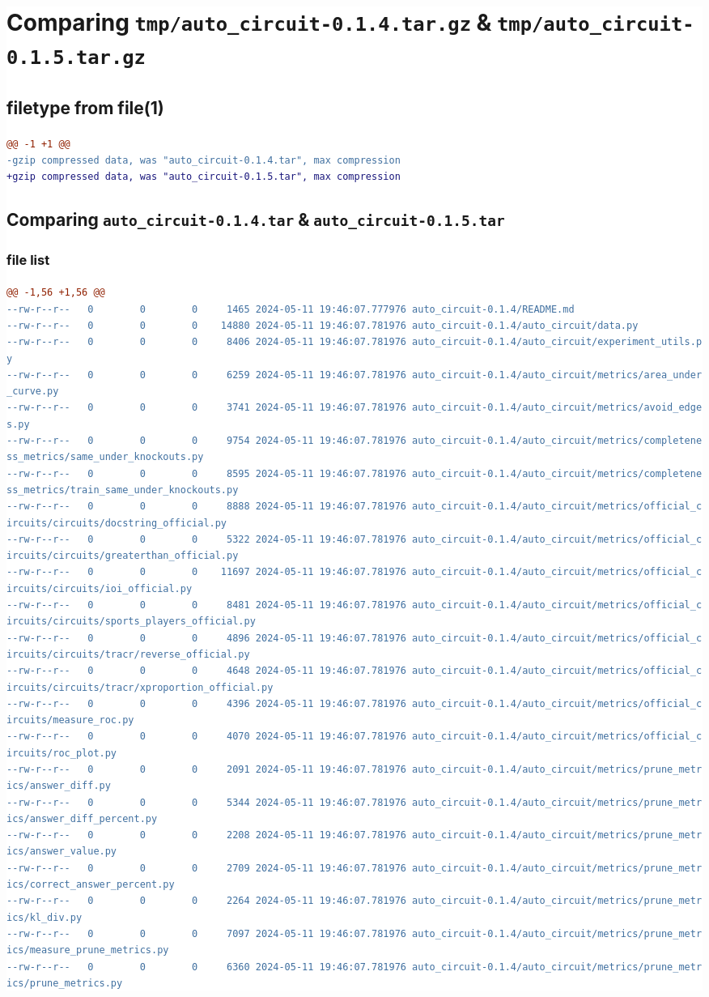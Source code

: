 # Comparing `tmp/auto_circuit-0.1.4.tar.gz` & `tmp/auto_circuit-0.1.5.tar.gz`

## filetype from file(1)

```diff
@@ -1 +1 @@
-gzip compressed data, was "auto_circuit-0.1.4.tar", max compression
+gzip compressed data, was "auto_circuit-0.1.5.tar", max compression
```

## Comparing `auto_circuit-0.1.4.tar` & `auto_circuit-0.1.5.tar`

### file list

```diff
@@ -1,56 +1,56 @@
--rw-r--r--   0        0        0     1465 2024-05-11 19:46:07.777976 auto_circuit-0.1.4/README.md
--rw-r--r--   0        0        0    14880 2024-05-11 19:46:07.781976 auto_circuit-0.1.4/auto_circuit/data.py
--rw-r--r--   0        0        0     8406 2024-05-11 19:46:07.781976 auto_circuit-0.1.4/auto_circuit/experiment_utils.py
--rw-r--r--   0        0        0     6259 2024-05-11 19:46:07.781976 auto_circuit-0.1.4/auto_circuit/metrics/area_under_curve.py
--rw-r--r--   0        0        0     3741 2024-05-11 19:46:07.781976 auto_circuit-0.1.4/auto_circuit/metrics/avoid_edges.py
--rw-r--r--   0        0        0     9754 2024-05-11 19:46:07.781976 auto_circuit-0.1.4/auto_circuit/metrics/completeness_metrics/same_under_knockouts.py
--rw-r--r--   0        0        0     8595 2024-05-11 19:46:07.781976 auto_circuit-0.1.4/auto_circuit/metrics/completeness_metrics/train_same_under_knockouts.py
--rw-r--r--   0        0        0     8888 2024-05-11 19:46:07.781976 auto_circuit-0.1.4/auto_circuit/metrics/official_circuits/circuits/docstring_official.py
--rw-r--r--   0        0        0     5322 2024-05-11 19:46:07.781976 auto_circuit-0.1.4/auto_circuit/metrics/official_circuits/circuits/greaterthan_official.py
--rw-r--r--   0        0        0    11697 2024-05-11 19:46:07.781976 auto_circuit-0.1.4/auto_circuit/metrics/official_circuits/circuits/ioi_official.py
--rw-r--r--   0        0        0     8481 2024-05-11 19:46:07.781976 auto_circuit-0.1.4/auto_circuit/metrics/official_circuits/circuits/sports_players_official.py
--rw-r--r--   0        0        0     4896 2024-05-11 19:46:07.781976 auto_circuit-0.1.4/auto_circuit/metrics/official_circuits/circuits/tracr/reverse_official.py
--rw-r--r--   0        0        0     4648 2024-05-11 19:46:07.781976 auto_circuit-0.1.4/auto_circuit/metrics/official_circuits/circuits/tracr/xproportion_official.py
--rw-r--r--   0        0        0     4396 2024-05-11 19:46:07.781976 auto_circuit-0.1.4/auto_circuit/metrics/official_circuits/measure_roc.py
--rw-r--r--   0        0        0     4070 2024-05-11 19:46:07.781976 auto_circuit-0.1.4/auto_circuit/metrics/official_circuits/roc_plot.py
--rw-r--r--   0        0        0     2091 2024-05-11 19:46:07.781976 auto_circuit-0.1.4/auto_circuit/metrics/prune_metrics/answer_diff.py
--rw-r--r--   0        0        0     5344 2024-05-11 19:46:07.781976 auto_circuit-0.1.4/auto_circuit/metrics/prune_metrics/answer_diff_percent.py
--rw-r--r--   0        0        0     2208 2024-05-11 19:46:07.781976 auto_circuit-0.1.4/auto_circuit/metrics/prune_metrics/answer_value.py
--rw-r--r--   0        0        0     2709 2024-05-11 19:46:07.781976 auto_circuit-0.1.4/auto_circuit/metrics/prune_metrics/correct_answer_percent.py
--rw-r--r--   0        0        0     2264 2024-05-11 19:46:07.781976 auto_circuit-0.1.4/auto_circuit/metrics/prune_metrics/kl_div.py
--rw-r--r--   0        0        0     7097 2024-05-11 19:46:07.781976 auto_circuit-0.1.4/auto_circuit/metrics/prune_metrics/measure_prune_metrics.py
--rw-r--r--   0        0        0     6360 2024-05-11 19:46:07.781976 auto_circuit-0.1.4/auto_circuit/metrics/prune_metrics/prune_metrics.py
```